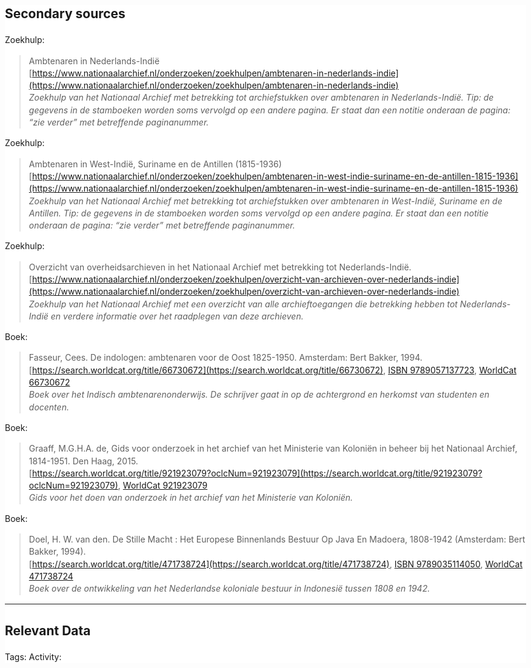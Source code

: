 ## Secondary sources

Zoekhulp:
  > Ambtenaren in Nederlands-Indië  
> [https://www.nationaalarchief.nl/onderzoeken/zoekhulpen/ambtenaren-in-nederlands-indie](https://www.nationaalarchief.nl/onderzoeken/zoekhulpen/ambtenaren-in-nederlands-indie)  
> _Zoekhulp van het Nationaal Archief met betrekking tot archiefstukken over ambtenaren in Nederlands-Indië. Tip: de gegevens in de stamboeken worden soms vervolgd op een andere pagina. Er staat dan een notitie onderaan de pagina: “zie verder” met betreffende paginanummer._  

Zoekhulp:
  > Ambtenaren in West-Indië, Suriname en de Antillen (1815-1936)  
> [https://www.nationaalarchief.nl/onderzoeken/zoekhulpen/ambtenaren-in-west-indie-suriname-en-de-antillen-1815-1936](https://www.nationaalarchief.nl/onderzoeken/zoekhulpen/ambtenaren-in-west-indie-suriname-en-de-antillen-1815-1936)  
> _Zoekhulp van het Nationaal Archief met betrekking tot archiefstukken over ambtenaren in West-Indië, Suriname en de Antillen. Tip: de gegevens in de stamboeken worden soms vervolgd op een andere pagina. Er staat dan een notitie onderaan de pagina: “zie verder” met betreffende paginanummer._  

Zoekhulp:
  > Overzicht van overheidsarchieven in het Nationaal Archief met betrekking tot Nederlands-Indië.  
> [https://www.nationaalarchief.nl/onderzoeken/zoekhulpen/overzicht-van-archieven-over-nederlands-indie](https://www.nationaalarchief.nl/onderzoeken/zoekhulpen/overzicht-van-archieven-over-nederlands-indie)  
> _Zoekhulp van het Nationaal Archief met een overzicht van alle archieftoegangen die betrekking hebben tot Nederlands-Indië en verdere informatie over het raadplegen van deze archieven._  

Boek:
  > Fasseur, Cees. De indologen: ambtenaren voor de Oost 1825-1950. Amsterdam: Bert Bakker, 1994.  
> [https://search.worldcat.org/title/66730672](https://search.worldcat.org/title/66730672), [ISBN 9789057137723](https://isbnsearch.org/isbn/9789057137723), [WorldCat 66730672](https://search.worldcat.org/title/66730672)  
> _Boek over het Indisch ambtenarenonderwijs. De schrijver gaat in op de achtergrond en herkomst van studenten en docenten._  

Boek:
  > Graaff, M.G.H.A. de, Gids voor onderzoek in het archief van het Ministerie van Koloniën in beheer bij het Nationaal Archief, 1814-1951. Den Haag, 2015.  
> [https://search.worldcat.org/title/921923079?oclcNum=921923079](https://search.worldcat.org/title/921923079?oclcNum=921923079), [WorldCat 921923079](https://search.worldcat.org/title/921923079)  
> _Gids voor het doen van onderzoek in het archief van het Ministerie van Koloniën._  

Boek:
  > Doel, H. W. van den. De Stille Macht : Het Europese Binnenlands Bestuur Op Java En Madoera, 1808-1942 (Amsterdam: Bert Bakker, 1994).  
> [https://search.worldcat.org/title/471738724](https://search.worldcat.org/title/471738724), [ISBN 9789035114050](https://isbnsearch.org/isbn/9789035114050), [WorldCat 471738724](https://search.worldcat.org/title/471738724)  
> _Boek over de ontwikkeling van het Nederlandse koloniale bestuur in Indonesië tussen 1808 en 1942._  



---
## Relevant Data 
Tags:
  Activity:
  